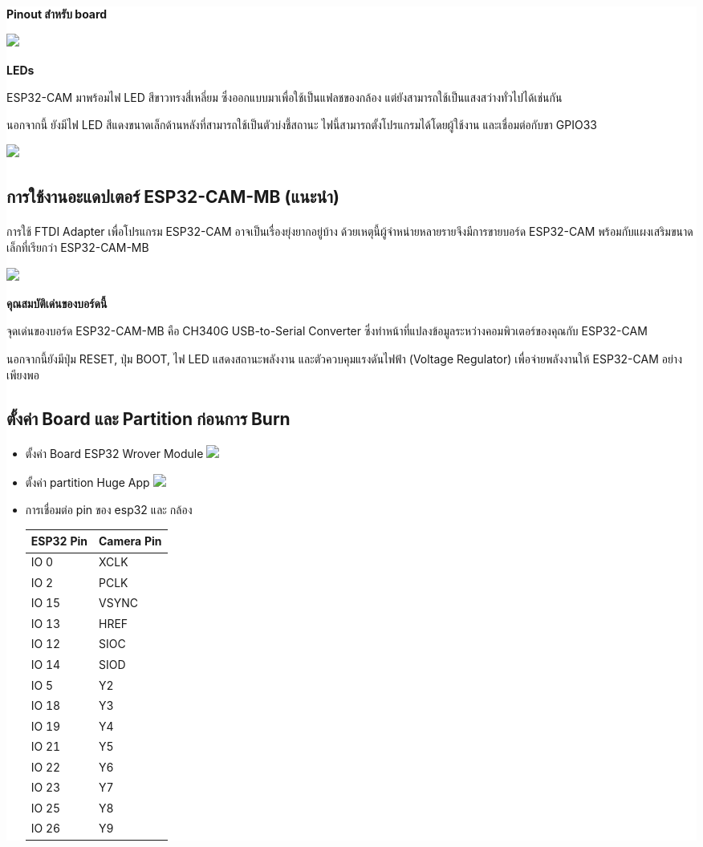 **Pinout สำหรับ board**

![](../assets/images/ESP32-CAM-Pinout.jpg)

**LEDs**

ESP32-CAM มาพร้อมไฟ LED สีขาวทรงสี่เหลี่ยม ซึ่งออกแบบมาเพื่อใช้เป็นแฟลชของกล้อง แต่ยังสามารถใช้เป็นแสงสว่างทั่วไปได้เช่นกัน

นอกจากนี้ ยังมีไฟ LED สีแดงขนาดเล็กด้านหลังที่สามารถใช้เป็นตัวบ่งชี้สถานะ ไฟนี้สามารถตั้งโปรแกรมได้โดยผู้ใช้งาน และเชื่อมต่อกับขา GPIO33

![](../assets/images/ESP32-CAM-LEDs-and-GPIO-Pin-Numbers.jpg)

## การใช้งานอะแดปเตอร์ ESP32-CAM-MB (แนะนำ)

การใช้ FTDI Adapter เพื่อโปรแกรม ESP32-CAM อาจเป็นเรื่องยุ่งยากอยู่บ้าง ด้วยเหตุนี้ผู้จำหน่ายหลายรายจึงมีการขายบอร์ด ESP32-CAM พร้อมกับแผงเสริมขนาดเล็กที่เรียกว่า ESP32-CAM-MB

![](../assets/images/ESP32-CAM-MB-Programmer-Hardware-Overview.jpg)

**คุณสมบัติเด่นของบอร์ดนี้**

จุดเด่นของบอร์ด ESP32-CAM-MB คือ CH340G USB-to-Serial Converter ซึ่งทำหน้าที่แปลงข้อมูลระหว่างคอมพิวเตอร์ของคุณกับ ESP32-CAM

นอกจากนี้ยังมีปุ่ม RESET, ปุ่ม BOOT, ไฟ LED แสดงสถานะพลังงาน และตัวควบคุมแรงดันไฟฟ้า (Voltage Regulator) เพื่อจ่ายพลังงานให้ ESP32-CAM อย่างเพียงพอ

## ตั้งค่า Board และ Partition ก่อนการ Burn

- ตั้งค่า Board ESP32 Wrover Module
  ![](../assets/images/arduino_set_webcam_1.png)
- ตั้งค่า partition Huge App
  ![](../assets/images/arduino_set_webcam_2.png)

- การเชื่อมต่อ pin ของ esp32 และ กล้อง

  | ESP32 Pin | Camera Pin |
  | --------- | ---------- |
  | IO 0      | XCLK       |
  | IO 2      | PCLK       |
  | IO 15     | VSYNC      |
  | IO 13     | HREF       |
  | IO 12     | SIOC       |
  | IO 14     | SIOD       |
  | IO 5      | Y2         |
  | IO 18     | Y3         |
  | IO 19     | Y4         |
  | IO 21     | Y5         |
  | IO 22     | Y6         |
  | IO 23     | Y7         |
  | IO 25     | Y8         |
  | IO 26     | Y9         |
